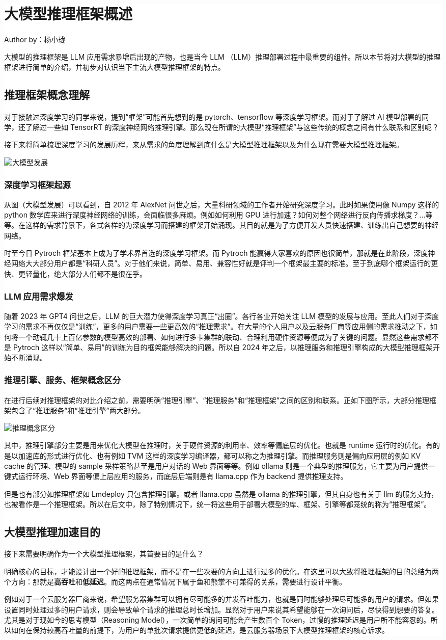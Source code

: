 

# 大模型推理框架概述

Author by：杨小珑

大模型的推理框架是 LLM 应用需求暴增后出现的产物，也是当今 LLM （LLM）推理部署过程中最重要的组件。所以本节将对大模型的推理框架进行简单的介绍，并初步对认识当下主流大模型推理框架的特点。

## 推理框架概念理解

对于接触过深度学习的同学来说，提到“框架”可能首先想到的是 pytorch、tensorflow 等深度学习框架。而对于了解过 AI 模型部署的同学，还了解过一些如 TensorRT 的深度神经网络推理引擎。那么现在所谓的大模型“推理框架”与这些传统的概念之间有什么联系和区别呢？

接下来将简单梳理深度学习的发展历程，来从需求的角度理解到底什么是大模型推理框架以及为什么现在需要大模型推理框架。

![大模型发展](./images/02InferEngine01.png)

### 深度学习框架起源

从图（大模型发展）可以看到，自 2012 年 AlexNet 问世之后，大量科研领域的工作者开始研究深度学习。此时如果使用像 Numpy 这样的 python 数学库来进行深度神经网络的训练，会面临很多麻烦。例如如何利用 GPU 进行加速？如何对整个网络进行反向传播求梯度？...等等。在这样的需求背景下，各式各样的为深度学习而搭建的框架开始涌现。其目的就是为了方便开发人员快速搭建、训练出自己想要的神经网络。

时至今日 Pytroch 框架基本上成为了学术界首选的深度学习框架。而 Pytroch 能赢得大家喜欢的原因也很简单，那就是在此阶段，深度神经网络大大部分用户都是“科研人员”。对于他们来说，简单、易用、兼容性好就是评判一个框架最主要的标准。至于到底哪个框架运行的更快、更轻量化，绝大部分人们都不是很在乎。

### LLM 应用需求爆发

随着 2023 年 GPT4 问世之后，LLM 的巨大潜力使得深度学习真正“出圈”。各行各业开始关注 LLM 模型的发展与应用。至此人们对于深度学习的需求不再仅仅是“训练”，更多的用户需要一些更高效的“推理需求”。在大量的个人用户以及云服务厂商等应用侧的需求推动之下，如何将一个动辄几十上百亿参数的模型高效的部署、如何进行多卡集群的联动、合理利用硬件资源等便成为了关键的问题。显然这些需求都不是 Pytroch 这样以“简单、易用”的训练为目的框架能够解决的问题。所以自 2024 年之后，以推理服务和推理引擎构成的大模型推理框架开始不断涌现。

### 推理引擎、服务、框架概念区分

在进行后续对推理框架的对比介绍之前，需要明确“推理引擎”、“推理服务”和“推理框架”之间的区别和联系。正如下图所示，大部分推理框架包含了“推理服务”和“推理引擎”两大部分。

![推理概念区分](./images/02InferEngine02.png)

其中，推理引擎部分主要是用来优化大模型在推理时，关于硬件资源的利用率、效率等偏底层的优化。也就是 runtime 运行时的优化。有的是以加速库的形式进行优化、也有例如 TVM 这样的深度学习编译器，都可以称之为推理引擎。而推理服务则是偏向应用层的例如 KV cache 的管理、模型的 sample 采样策略甚至是用户对话的 Web 界面等等。例如 ollama 则是一个典型的推理服务，它主要为用户提供一键式运行环境、Web 界面等偏上层应用的服务，而底层后端则是有 llama.cpp 作为 backend 提供推理支持。

但是也有部分如推理框架如 Lmdeploy 只包含推理引擎。或者 llama.cpp 虽然是 ollama 的推理引擎，但其自身也有关于 llm 的服务支持，也被看作是一个推理框架。所以在后文中，除了特别情况下，统一将这些用于部署大模型的库、框架、引擎等都笼统的称为“推理框架”。

## 大模型推理加速目的

接下来需要明确作为一个大模型推理框架，其首要目的是什么？

明确核心的目标，才能设计出一个好的推理框架，而不是在一些次要的方向上进行过多的优化。在这里可以大致将推理框架的目的总结为两个方向：那就是**高吞吐**和**低延迟**。而这两点在通常情况下属于鱼和熊掌不可兼得的关系，需要进行设计平衡。

例如对于一个云服务器厂商来说，希望服务器集群可以拥有尽可能多的并发吞吐能力，也就是同时能够处理尽可能多的用户的请求。但如果设置同时处理过多的用户请求，则会导致单个请求的推理总时长增加。显然对于用户来说其希望能够在一次询问后，尽快得到想要的答复。尤其是对于现如今的思考模型（Reasoning Model），一次简单的询问可能会产生数百个 Token，过慢的推理延迟是用户所不能容忍的。所以如何在保持较高吞吐量的前提下，为用户的单批次请求提供更低的延迟，是云服务器场景下大模型推理框架的核心诉求。
